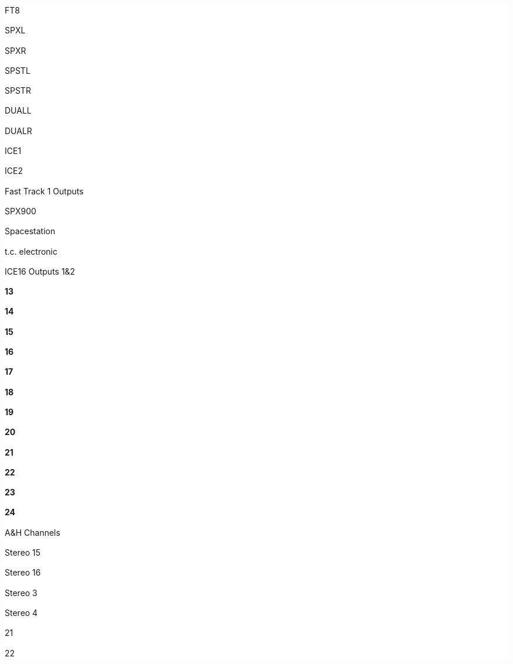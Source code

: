 FT8

SPXL

SPXR

SPSTL

SPSTR

DUALL

DUALR

ICE1

ICE2

Fast Track 1 Outputs

SPX900

Spacestation

t.c. electronic

ICE16 Outputs 1&2

**13**

**14**

**15**

**16**

**17**

**18**

**19**

**20**

**21**

**22**

**23**

**24**

A&H Channels

Stereo 15

Stereo 16

Stereo 3

Stereo 4

21

22
